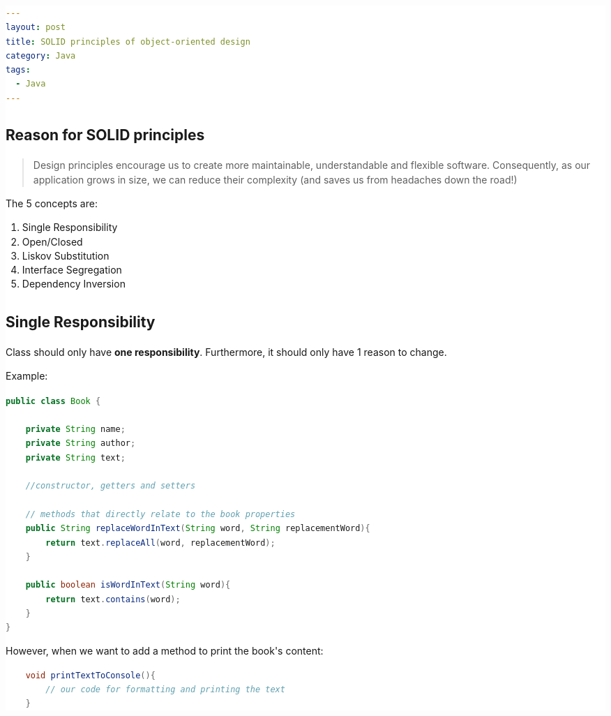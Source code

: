 ```yaml
---
layout: post
title: SOLID principles of object-oriented design
category: Java
tags:
  - Java
---
```

## Reason for SOLID principles
> Design principles encourage us to create more maintainable, 
understandable and flexible software. Consequently, as our application
grows in size, we can reduce their complexity (and saves us from headaches
down the road!)

The 5 concepts are:
1) Single Responsibility
2) Open/Closed
3) Liskov Substitution
4) Interface Segregation
5) Dependency Inversion

## Single Responsibility
Class should only have **one responsibility**. Furthermore, it should only
have 1 reason to change. 

Example:
```java
public class Book {

    private String name;
    private String author;
    private String text;

    //constructor, getters and setters

    // methods that directly relate to the book properties
    public String replaceWordInText(String word, String replacementWord){
        return text.replaceAll(word, replacementWord);
    }

    public boolean isWordInText(String word){
        return text.contains(word);
    }
}
```

However, when we want to add a method to print the book's content:
```java
    void printTextToConsole(){
        // our code for formatting and printing the text
    }
```
